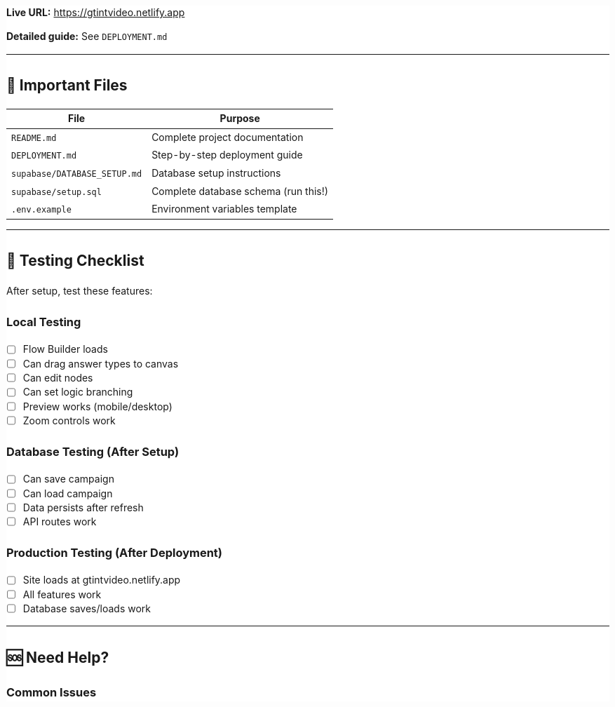 **Live URL:** https://gtintvideo.netlify.app

**Detailed guide:** See `DEPLOYMENT.md`

---

## 📁 Important Files

| File | Purpose |
|------|---------|
| `README.md` | Complete project documentation |
| `DEPLOYMENT.md` | Step-by-step deployment guide |
| `supabase/DATABASE_SETUP.md` | Database setup instructions |
| `supabase/setup.sql` | Complete database schema (run this!) |
| `.env.example` | Environment variables template |

---

## 🧪 Testing Checklist

After setup, test these features:

### Local Testing
- [ ] Flow Builder loads
- [ ] Can drag answer types to canvas
- [ ] Can edit nodes
- [ ] Can set logic branching
- [ ] Preview works (mobile/desktop)
- [ ] Zoom controls work

### Database Testing (After Setup)
- [ ] Can save campaign
- [ ] Can load campaign
- [ ] Data persists after refresh
- [ ] API routes work

### Production Testing (After Deployment)
- [ ] Site loads at gtintvideo.netlify.app
- [ ] All features work
- [ ] Database saves/loads work

---

## 🆘 Need Help?

### Common Issues
